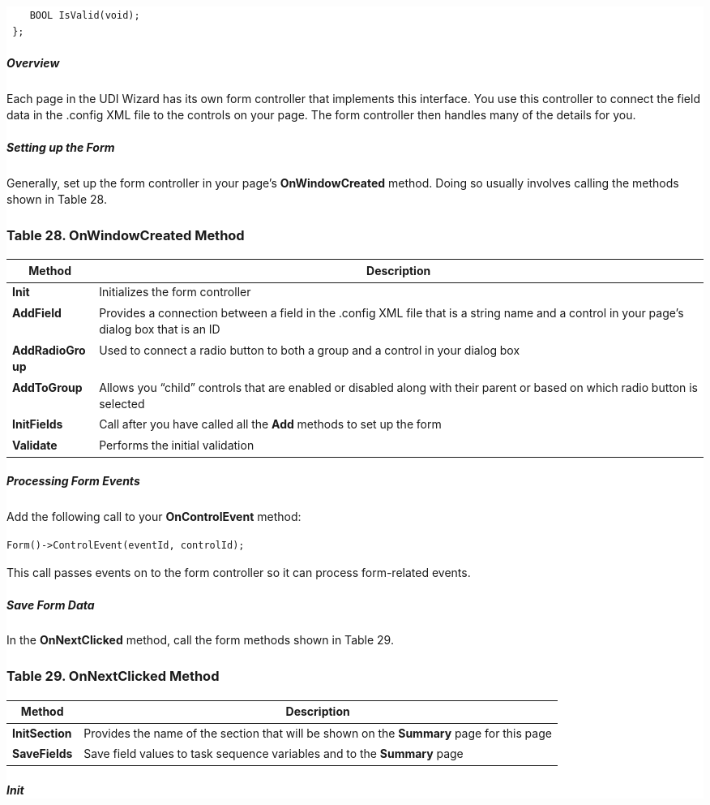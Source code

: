 ```  
    BOOL IsValid(void);  
 };  
```  

##### Overview  
 Each page in the UDI Wizard has its own form controller that implements this interface. You use this controller to connect the field data in the .config XML file to the controls on your page. The form controller then handles many of the details for you.  

#####  <a name="SettingUptheForm"></a> Setting up the Form  
 Generally, set up the form controller in your page’s **OnWindowCreated** method. Doing so usually involves calling the methods shown in Table 28.  

### Table 28. OnWindowCreated Method  

|**Method**|**Description**|  
|-|-|  
|**Init**|Initializes the form controller|  
|**AddField**|Provides a connection between a field in the .config XML file that is a string name and a control in your page’s dialog box that is an ID|  
|**AddRadioGroup**|Used to connect a radio button to both a group and a control in your dialog box|  
|**AddToGroup**|Allows you “child” controls that are enabled or disabled along with their parent or based on which radio button is selected|  
|**InitFields**|Call after you have called all the **Add** methods to set up the form|  
|**Validate**|Performs the initial validation|  

##### Processing Form Events  
 Add the following call to your **OnControlEvent** method:  

```  
Form()->ControlEvent(eventId, controlId);  
```  

 This call passes events on to the form controller so it can process form-related events.  

##### Save Form Data  
 In the **OnNextClicked** method, call the form methods shown in Table 29.  

### Table 29. OnNextClicked Method  

|**Method**|**Description**|  
|-|-|  
|**InitSection**|Provides the name of the section that will be shown on the **Summary** page for this page|  
|**SaveFields**|Save field values to task sequence variables and to the **Summary** page|  

#####  <a name="Init"></a> Init  
